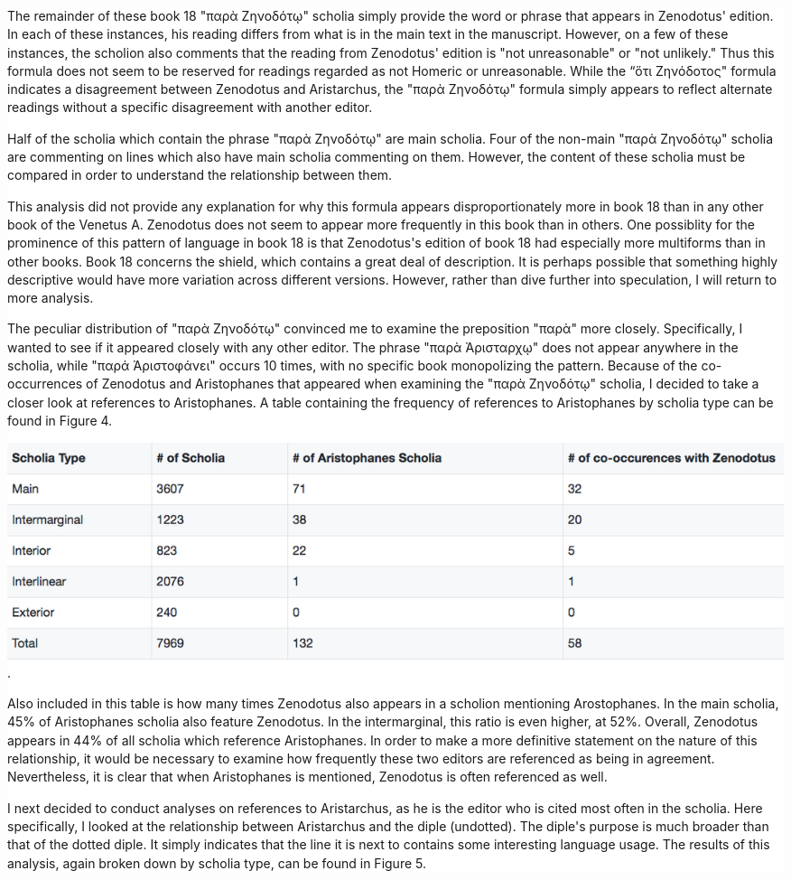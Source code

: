 The remainder of these book 18 "παρὰ Ζηνοδότῳ" scholia simply provide the word or phrase that appears in Zenodotus' edition. In each of these instances, his reading differs from what is in the main text in the manuscript. However, on a few of these instances, the scholion also comments that the reading from Zenodotus' edition is "not unreasonable" or "not unlikely." Thus this formula does not seem to be reserved for readings regarded as not Homeric or unreasonable. While the “ὅτι Ζηνόδοτος" formula indicates a disagreement between Zenodotus and Aristarchus, the "παρὰ Ζηνοδότῳ" formula simply appears to reflect alternate readings without a specific disagreement with another editor. 

Half of the scholia which contain the phrase "παρὰ Ζηνοδότῳ" are main scholia. Four of the non-main "παρὰ Ζηνοδότῳ" scholia are commenting on lines which also have main scholia commenting on them. However, the content of these scholia must be compared in order to understand the relationship between them. 

This analysis did not provide any explanation for why this formula appears disproportionately more in book 18 than in any other book of the Venetus A. Zenodotus does not seem to appear more frequently in this book than in others. One possiblity for the prominence of this pattern of language in book 18 is that Zenodotus's edition of book 18 had especially more multiforms than in other books. Book 18 concerns the shield, which contains a great deal of description. It is perhaps possible that something highly descriptive would have more variation across different versions. However, rather than dive further into speculation, I will return to more analysis. 

The peculiar distribution of "παρὰ Ζηνοδότῳ" convinced me to examine the preposition "παρὰ" more closely. Specifically, I wanted to see if it appeared closely with any other editor. The phrase "παρὰ Ἀρισταρχῳ" does not appear anywhere in the scholia, while "παρά Ἀριστοφάνει" occurs 10 times, with no specific book monopolizing the pattern. Because of the co-occurrences of Zenodotus and Aristophanes that appeared when examining the "παρὰ Ζηνοδότῳ" scholia, I decided to take a closer look at references to Aristophanes. A table containing the frequency of references to Aristophanes by scholia type can be found in Figure 4.

![Figure 4](../images/aristophanesScholia.png). 

Also included in this table is how many times Zenodotus also appears in a scholion mentioning Arostophanes. In the main scholia, 45% of Aristophanes scholia also feature Zenodotus. In the intermarginal, this ratio is even higher, at 52%. Overall, Zenodotus appears in 44% of all scholia which reference Aristophanes. In order to make a more definitive statement on the nature of this relationship, it would be necessary to examine how frequently these two editors are referenced as being in agreement. Nevertheless, it is clear that when Aristophanes is mentioned, Zenodotus is often referenced as well.

I next decided to conduct analyses on references to Aristarchus, as he is the editor who is cited most often in the scholia. Here specifically, I looked at the relationship between Aristarchus and the diple (undotted). The diple's purpose is much broader than that of the dotted diple. It simply indicates that the line it is next to contains some interesting language usage. The results of this analysis, again broken down by scholia type, can be found in Figure 5.
